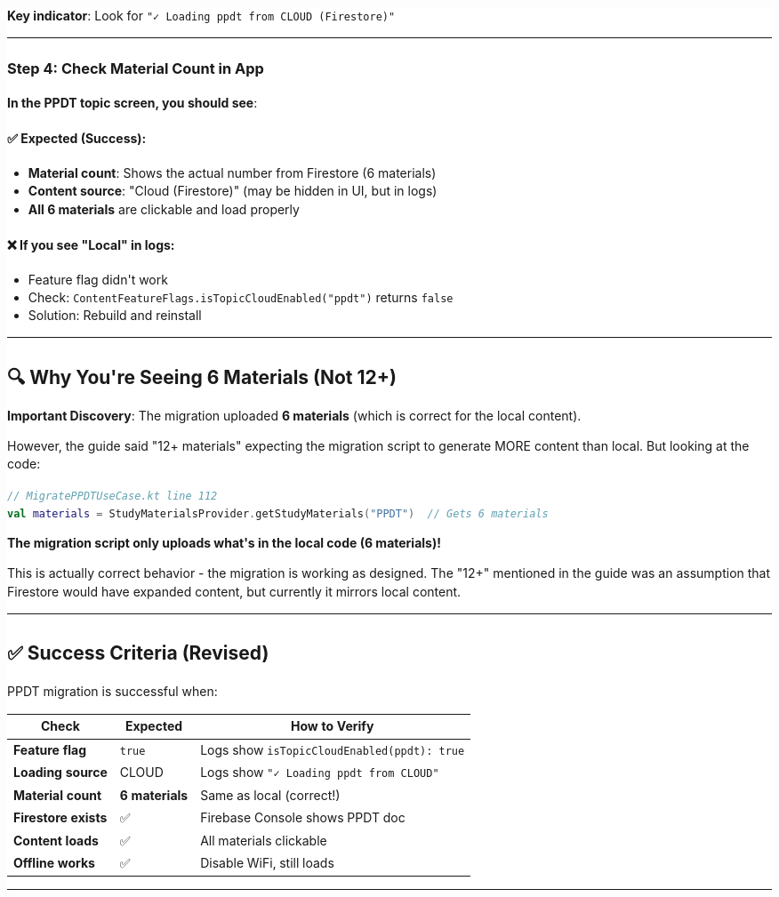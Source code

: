 **Key indicator**: Look for `"✓ Loading ppdt from CLOUD (Firestore)"`

---

### Step 4: Check Material Count in App

**In the PPDT topic screen, you should see**:

#### ✅ Expected (Success):
- **Material count**: Shows the actual number from Firestore (6 materials)
- **Content source**: "Cloud (Firestore)" (may be hidden in UI, but in logs)
- **All 6 materials** are clickable and load properly

#### ❌ If you see "Local" in logs:
- Feature flag didn't work
- Check: `ContentFeatureFlags.isTopicCloudEnabled("ppdt")` returns `false`
- Solution: Rebuild and reinstall

---

## 🔍 Why You're Seeing 6 Materials (Not 12+)

**Important Discovery**: The migration uploaded **6 materials** (which is correct for the local content). 

However, the guide said "12+ materials" expecting the migration script to generate MORE content than local. But looking at the code:

```kotlin
// MigratePPDTUseCase.kt line 112
val materials = StudyMaterialsProvider.getStudyMaterials("PPDT")  // Gets 6 materials
```

**The migration script only uploads what's in the local code (6 materials)!**

This is actually correct behavior - the migration is working as designed. The "12+" mentioned in the guide was an assumption that Firestore would have expanded content, but currently it mirrors local content.

---

## ✅ Success Criteria (Revised)

PPDT migration is successful when:

| Check | Expected | How to Verify |
|-------|----------|---------------|
| **Feature flag** | `true` | Logs show `isTopicCloudEnabled(ppdt): true` |
| **Loading source** | CLOUD | Logs show `"✓ Loading ppdt from CLOUD"` |
| **Material count** | **6 materials** | Same as local (correct!) |
| **Firestore exists** | ✅ | Firebase Console shows PPDT doc |
| **Content loads** | ✅ | All materials clickable |
| **Offline works** | ✅ | Disable WiFi, still loads |

---